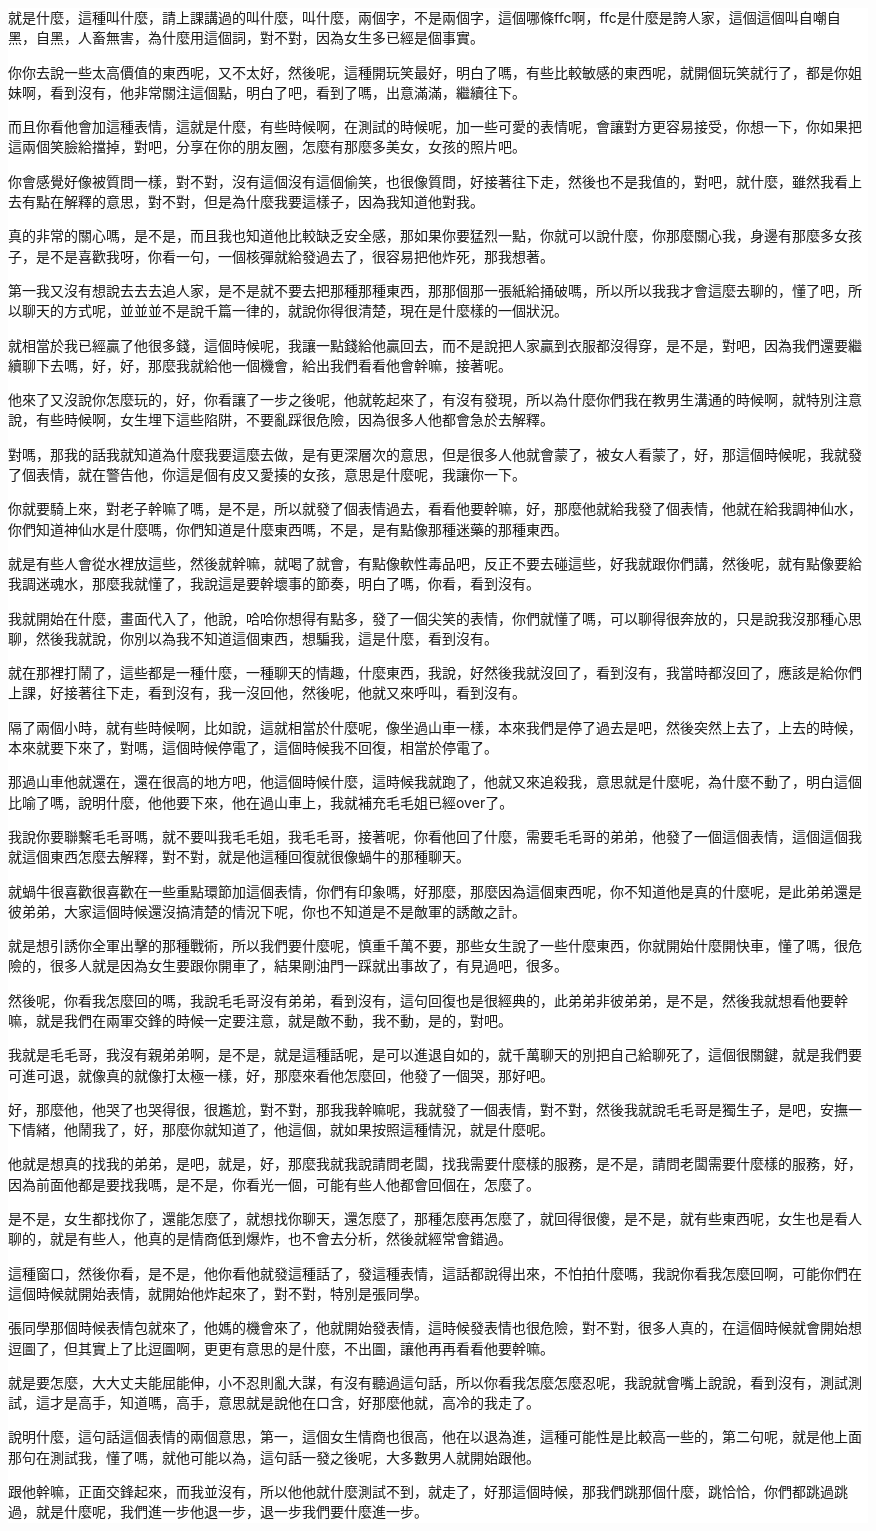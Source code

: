 就是什麼，這種叫什麼，請上課講過的叫什麼，叫什麼，兩個字，不是兩個字，這個哪條ffc啊，ffc是什麼是誇人家，這個這個叫自嘲自黑，自黑，人畜無害，為什麼用這個詞，對不對，因為女生多已經是個事實。

你你去說一些太高價值的東西呢，又不太好，然後呢，這種開玩笑最好，明白了嗎，有些比較敏感的東西呢，就開個玩笑就行了，都是你姐妹啊，看到沒有，他非常關注這個點，明白了吧，看到了嗎，出意滿滿，繼續往下。

而且你看他會加這種表情，這就是什麼，有些時候啊，在測試的時候呢，加一些可愛的表情呢，會讓對方更容易接受，你想一下，你如果把這兩個笑臉給擋掉，對吧，分享在你的朋友圈，怎麼有那麼多美女，女孩的照片吧。

你會感覺好像被質問一樣，對不對，沒有這個沒有這個偷笑，也很像質問，好接著往下走，然後也不是我值的，對吧，就什麼，雖然我看上去有點在解釋的意思，對不對，但是為什麼我要這樣子，因為我知道他對我。

真的非常的關心嗎，是不是，而且我也知道他比較缺乏安全感，那如果你要猛烈一點，你就可以說什麼，你那麼關心我，身邊有那麼多女孩子，是不是喜歡我呀，你看一句，一個核彈就給發過去了，很容易把他炸死，那我想著。

第一我又沒有想說去去去追人家，是不是就不要去把那種那種東西，那那個那一張紙給捅破嗎，所以所以我我才會這麼去聊的，懂了吧，所以聊天的方式呢，並並並不是說千篇一律的，就說你得很清楚，現在是什麼樣的一個狀況。

就相當於我已經贏了他很多錢，這個時候呢，我讓一點錢給他贏回去，而不是說把人家贏到衣服都沒得穿，是不是，對吧，因為我們還要繼續聊下去嗎，好，好，那麼我就給他一個機會，給出我們看看他會幹嘛，接著呢。

他來了又沒說你怎麼玩的，好，你看讓了一步之後呢，他就乾起來了，有沒有發現，所以為什麼你們我在教男生溝通的時候啊，就特別注意說，有些時候啊，女生埋下這些陷阱，不要亂踩很危險，因為很多人他都會急於去解釋。

對嗎，那我的話我就知道為什麼我要這麼去做，是有更深層次的意思，但是很多人他就會蒙了，被女人看蒙了，好，那這個時候呢，我就發了個表情，就在警告他，你這是個有皮又愛揍的女孩，意思是什麼呢，我讓你一下。

你就要騎上來，對老子幹嘛了嗎，是不是，所以就發了個表情過去，看看他要幹嘛，好，那麼他就給我發了個表情，他就在給我調神仙水，你們知道神仙水是什麼嗎，你們知道是什麼東西嗎，不是，是有點像那種迷藥的那種東西。

就是有些人會從水裡放這些，然後就幹嘛，就喝了就會，有點像軟性毒品吧，反正不要去碰這些，好我就跟你們講，然後呢，就有點像要給我調迷魂水，那麼我就懂了，我說這是要幹壞事的節奏，明白了嗎，你看，看到沒有。

我就開始在什麼，畫面代入了，他說，哈哈你想得有點多，發了一個尖笑的表情，你們就懂了嗎，可以聊得很奔放的，只是說我沒那種心思聊，然後我就說，你別以為我不知道這個東西，想騙我，這是什麼，看到沒有。

就在那裡打鬧了，這些都是一種什麼，一種聊天的情趣，什麼東西，我說，好然後我就沒回了，看到沒有，我當時都沒回了，應該是給你們上課，好接著往下走，看到沒有，我一沒回他，然後呢，他就又來呼叫，看到沒有。

隔了兩個小時，就有些時候啊，比如說，這就相當於什麼呢，像坐過山車一樣，本來我們是停了過去是吧，然後突然上去了，上去的時候，本來就要下來了，對嗎，這個時候停電了，這個時候我不回復，相當於停電了。

那過山車他就還在，還在很高的地方吧，他這個時候什麼，這時候我就跑了，他就又來追殺我，意思就是什麼呢，為什麼不動了，明白這個比喻了嗎，說明什麼，他他要下來，他在過山車上，我就補充毛毛姐已經over了。

我說你要聯繫毛毛哥嗎，就不要叫我毛毛姐，我毛毛哥，接著呢，你看他回了什麼，需要毛毛哥的弟弟，他發了一個這個表情，這個這個我就這個東西怎麼去解釋，對不對，就是他這種回復就很像蝸牛的那種聊天。

就蝸牛很喜歡很喜歡在一些重點環節加這個表情，你們有印象嗎，好那麼，那麼因為這個東西呢，你不知道他是真的什麼呢，是此弟弟還是彼弟弟，大家這個時候還沒搞清楚的情況下呢，你也不知道是不是敵軍的誘敵之計。

就是想引誘你全軍出擊的那種戰術，所以我們要什麼呢，慎重千萬不要，那些女生說了一些什麼東西，你就開始什麼開快車，懂了嗎，很危險的，很多人就是因為女生要跟你開車了，結果剛油門一踩就出事故了，有見過吧，很多。

然後呢，你看我怎麼回的嗎，我說毛毛哥沒有弟弟，看到沒有，這句回復也是很經典的，此弟弟非彼弟弟，是不是，然後我就想看他要幹嘛，就是我們在兩軍交鋒的時候一定要注意，就是敵不動，我不動，是的，對吧。

我就是毛毛哥，我沒有親弟弟啊，是不是，就是這種話呢，是可以進退自如的，就千萬聊天的別把自己給聊死了，這個很關鍵，就是我們要可進可退，就像真的就像打太極一樣，好，那麼來看他怎麼回，他發了一個哭，那好吧。

好，那麼他，他哭了也哭得很，很尷尬，對不對，那我我幹嘛呢，我就發了一個表情，對不對，然後我就說毛毛哥是獨生子，是吧，安撫一下情緒，他鬧我了，好，那麼你就知道了，他這個，就如果按照這種情況，就是什麼呢。

他就是想真的找我的弟弟，是吧，就是，好，那麼我就我說請問老闆，找我需要什麼樣的服務，是不是，請問老闆需要什麼樣的服務，好，因為前面他都是要找我嗎，是不是，你看光一個，可能有些人他都會回個在，怎麼了。

是不是，女生都找你了，還能怎麼了，就想找你聊天，還怎麼了，那種怎麼再怎麼了，就回得很傻，是不是，就有些東西呢，女生也是看人聊的，就是有些人，他真的是情商低到爆炸，也不會去分析，然後就經常會錯過。

這種窗口，然後你看，是不是，他你看他就發這種話了，發這種表情，這話都說得出來，不怕拍什麼嗎，我說你看我怎麼回啊，可能你們在這個時候就開始表情，就開始他炸起來了，對不對，特別是張同學。

張同學那個時候表情包就來了，他媽的機會來了，他就開始發表情，這時候發表情也很危險，對不對，很多人真的，在這個時候就會開始想逗圖了，但其實上了比逗圖啊，更更有意思的是什麼，不出圖，讓他再再看看他要幹嘛。

就是要怎麼，大大丈夫能屈能伸，小不忍則亂大謀，有沒有聽過這句話，所以你看我怎麼怎麼忍呢，我說就會嘴上說說，看到沒有，測試測試，這才是高手，知道嗎，高手，意思就是說他在口含，好那麼他就，高冷的我走了。

說明什麼，這句話這個表情的兩個意思，第一，這個女生情商也很高，他在以退為進，這種可能性是比較高一些的，第二句呢，就是他上面那句在測試我，懂了嗎，就他可能以為，這句話一發之後呢，大多數男人就開始跟他。

跟他幹嘛，正面交鋒起來，而我並沒有，所以他他就什麼測試不到，就走了，好那這個時候，那我們跳那個什麼，跳恰恰，你們都跳過跳過，就是什麼呢，我們進一步他退一步，退一步我們要什麼進一步。
